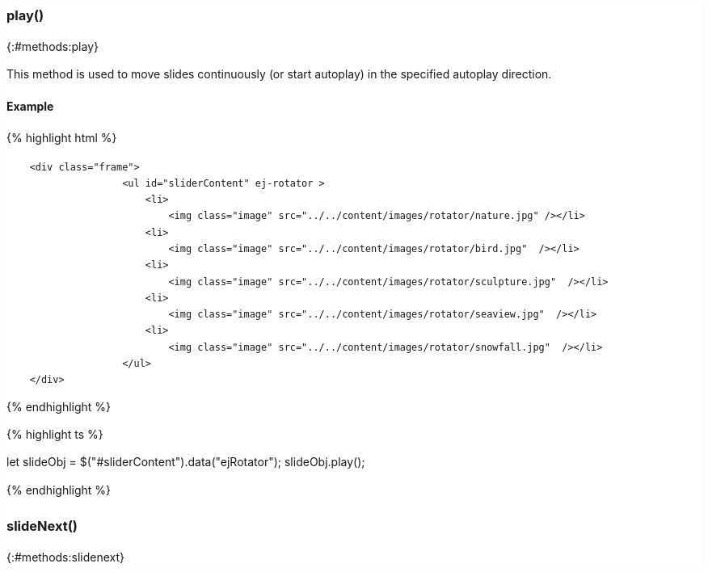 







### play()
{:#methods:play}








This method is used to move slides continuously (or start autoplay) in the specified autoplay direction.





#### Example

{% highlight html %}

        <div class="frame">
                        <ul id="sliderContent" ej-rotator >
                            <li>
                                <img class="image" src="../../content/images/rotator/nature.jpg" /></li>
                            <li>
                                <img class="image" src="../../content/images/rotator/bird.jpg"  /></li>
                            <li>
                                <img class="image" src="../../content/images/rotator/sculpture.jpg"  /></li>
                            <li>
                                <img class="image" src="../../content/images/rotator/seaview.jpg"  /></li>
                            <li>
                                <img class="image" src="../../content/images/rotator/snowfall.jpg"  /></li>
                        </ul>
        </div>


{% endhighlight %}


{% highlight ts %}

   let slideObj = $("#sliderContent").data("ejRotator");
        slideObj.play();
  
{% endhighlight %}









### slideNext()
{:#methods:slidenext}
